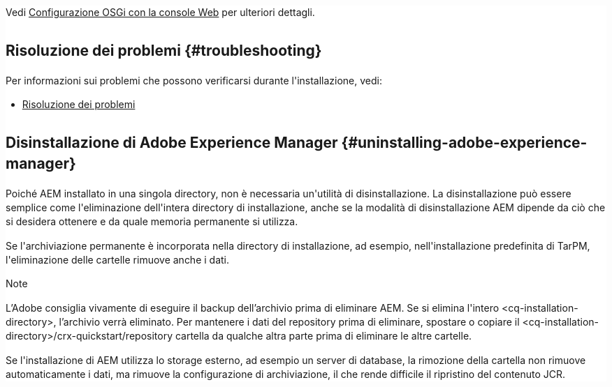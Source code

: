 Vedi [Configurazione OSGi con la console Web](/help/sites-deploying/configuring-osgi.md#osgi-configuration-with-the-web-console) per ulteriori dettagli.

## Risoluzione dei problemi {#troubleshooting}

Per informazioni sui problemi che possono verificarsi durante l&#39;installazione, vedi:

* [Risoluzione dei problemi](/help/sites-deploying/troubleshooting.md)

## Disinstallazione di Adobe Experience Manager {#uninstalling-adobe-experience-manager}

Poiché AEM installato in una singola directory, non è necessaria un&#39;utilità di disinstallazione. La disinstallazione può essere semplice come l&#39;eliminazione dell&#39;intera directory di installazione, anche se la modalità di disinstallazione AEM dipende da ciò che si desidera ottenere e da quale memoria permanente si utilizza.

Se l&#39;archiviazione permanente è incorporata nella directory di installazione, ad esempio, nell&#39;installazione predefinita di TarPM, l&#39;eliminazione delle cartelle rimuove anche i dati.

>[!NOTE]
>
>L’Adobe consiglia vivamente di eseguire il backup dell’archivio prima di eliminare AEM. Se si elimina l&#39;intero &lt;cq-installation-directory>, l’archivio verrà eliminato. Per mantenere i dati del repository prima di eliminare, spostare o copiare il &lt;cq-installation-directory>/crx-quickstart/repository cartella da qualche altra parte prima di eliminare le altre cartelle.

Se l&#39;installazione di AEM utilizza lo storage esterno, ad esempio un server di database, la rimozione della cartella non rimuove automaticamente i dati, ma rimuove la configurazione di archiviazione, il che rende difficile il ripristino del contenuto JCR.
